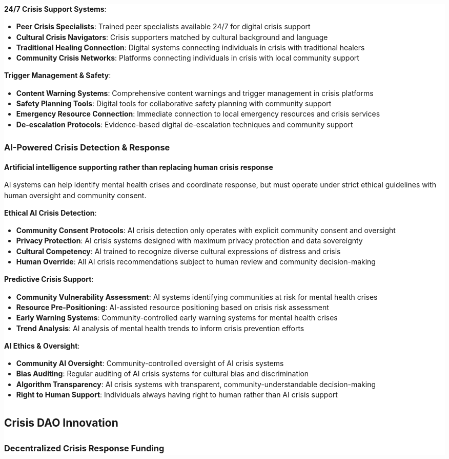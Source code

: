 **24/7 Crisis Support Systems**:
- **Peer Crisis Specialists**: Trained peer specialists available 24/7 for digital crisis support
- **Cultural Crisis Navigators**: Crisis supporters matched by cultural background and language
- **Traditional Healing Connection**: Digital systems connecting individuals in crisis with traditional healers
- **Community Crisis Networks**: Platforms connecting individuals in crisis with local community support

**Trigger Management & Safety**:
- **Content Warning Systems**: Comprehensive content warnings and trigger management in crisis platforms
- **Safety Planning Tools**: Digital tools for collaborative safety planning with community support
- **Emergency Resource Connection**: Immediate connection to local emergency resources and crisis services
- **De-escalation Protocols**: Evidence-based digital de-escalation techniques and community support

### AI-Powered Crisis Detection & Response

**Artificial intelligence supporting rather than replacing human crisis response**

AI systems can help identify mental health crises and coordinate response, but must operate under strict ethical guidelines with human oversight and community consent.

**Ethical AI Crisis Detection**:
- **Community Consent Protocols**: AI crisis detection only operates with explicit community consent and oversight
- **Privacy Protection**: AI crisis systems designed with maximum privacy protection and data sovereignty
- **Cultural Competency**: AI trained to recognize diverse cultural expressions of distress and crisis
- **Human Override**: All AI crisis recommendations subject to human review and community decision-making

**Predictive Crisis Support**:
- **Community Vulnerability Assessment**: AI systems identifying communities at risk for mental health crises
- **Resource Pre-Positioning**: AI-assisted resource positioning based on crisis risk assessment
- **Early Warning Systems**: Community-controlled early warning systems for mental health crises
- **Trend Analysis**: AI analysis of mental health trends to inform crisis prevention efforts

**AI Ethics & Oversight**:
- **Community AI Oversight**: Community-controlled oversight of AI crisis systems
- **Bias Auditing**: Regular auditing of AI crisis systems for cultural bias and discrimination
- **Algorithm Transparency**: AI crisis systems with transparent, community-understandable decision-making
- **Right to Human Support**: Individuals always having right to human rather than AI crisis support

## <a id="crisis-dao-innovation"></a>Crisis DAO Innovation

### Decentralized Crisis Response Funding
